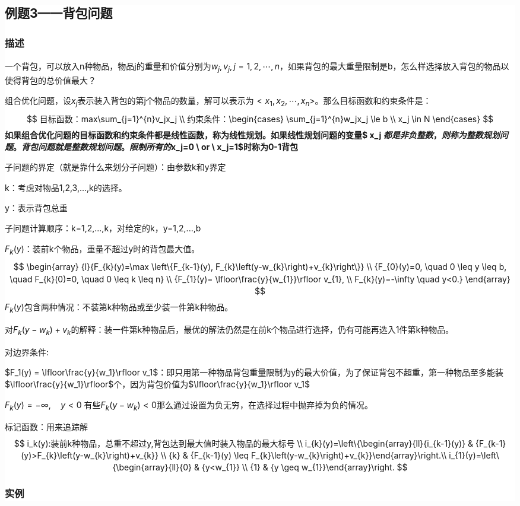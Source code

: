 ## 例题3——背包问题

### 描述

一个背包，可以放入n种物品，物品j的重量和价值分别为$w_j,v_j,j=1,2,\cdots,n$，如果背包的最大重量限制是b，怎么样选择放入背包的物品以使得背包的总价值最大？

组合优化问题，设$x_j$表示装入背包的第j个物品的数量，解可以表示为$<x_1,x_2,\cdots,x_n>$。那么目标函数和约束条件是：
$$
目标函数：max\sum_{j=1}^{n}v_jx_j \\
约束条件：\begin{cases}
\sum_{j=1}^{n}w_jx_j \le b \\
x_j \in N
\end{cases}
$$
**如果组合优化问题的目标函数和约束条件都是线性函数，称为线性规划。如果线性规划问题的变量$ x_j $都是非负整数，则称为整数规划问题。背包问题就是整数规划问题。限制所有的$x_j=0 \ or \ x_j=1$时称为0-1背包**

子问题的界定（就是靠什么来划分子问题）：由参数k和y界定

k：考虑对物品1,2,3,...,k的选择。

y：表示背包总重

子问题计算顺序：k=1,2,...,k，对给定的k，y=1,2,...,b

$F_k(y)$：装前k个物品，重量不超过y时的背包最大值。
$$
\begin{array}
{l}{F_{k}(y)=\max \left\{F_{k-1}(y), F_{k}\left(y-w_{k}\right)+v_{k}\right\}} \\ {F_{0}(y)=0, \quad 0 \leq y \leq b, \quad F_{k}(0)=0, \quad 0 \leq k \leq n} \\ 
{F_{1}(y)= \lfloor\frac{y}{w_{1}}\rfloor v_{1}, \\
F_{k}(y)=-\infty \quad y<0.}
\end{array}
$$
$F_k(y)$包含两种情况：不装第k种物品或至少装一件第k种物品。

对$F_k(y-w_k)+v_k$的解释：装一件第k种物品后，最优的解法仍然是在前k个物品进行选择，仍有可能再选入1件第k种物品。

对边界条件:

$F_1(y) = \lfloor\frac{y}{w_1}\rfloor v_1$：即只用第一种物品背包重量限制为y的最大价值，为了保证背包不超重，第一种物品至多能装$\lfloor\frac{y}{w_1}\rfloor$个，因为背包价值为$\lfloor\frac{y}{w_1}\rfloor v_1$

$F_k(y) = - \infty,\quad y<0$ 有些$F_k(y-w_k)<0$那么通过设置为负无穷，在选择过程中抛弃掉为负的情况。

标记函数：用来追踪解   
$$
i_k(y):装前k种物品，总重不超过y,背包达到最大值时装入物品的最大标号 \\
i_{k}(y)=\left\{\begin{array}{ll}{i_{k-1}(y)} & {F_{k-1}(y)>F_{k}\left(y-w_{k}\right)+v_{k}} \\ {k} & {F_{k-1}(y) \leq F_{k}\left(y-w_{k}\right)+v_{k}}\end{array}\right.\\
i_{1}(y)=\left\{\begin{array}{ll}{0} & {y<w_{1}} \\ {1} & {y \geq w_{1}}\end{array}\right.
$$


### 实例
